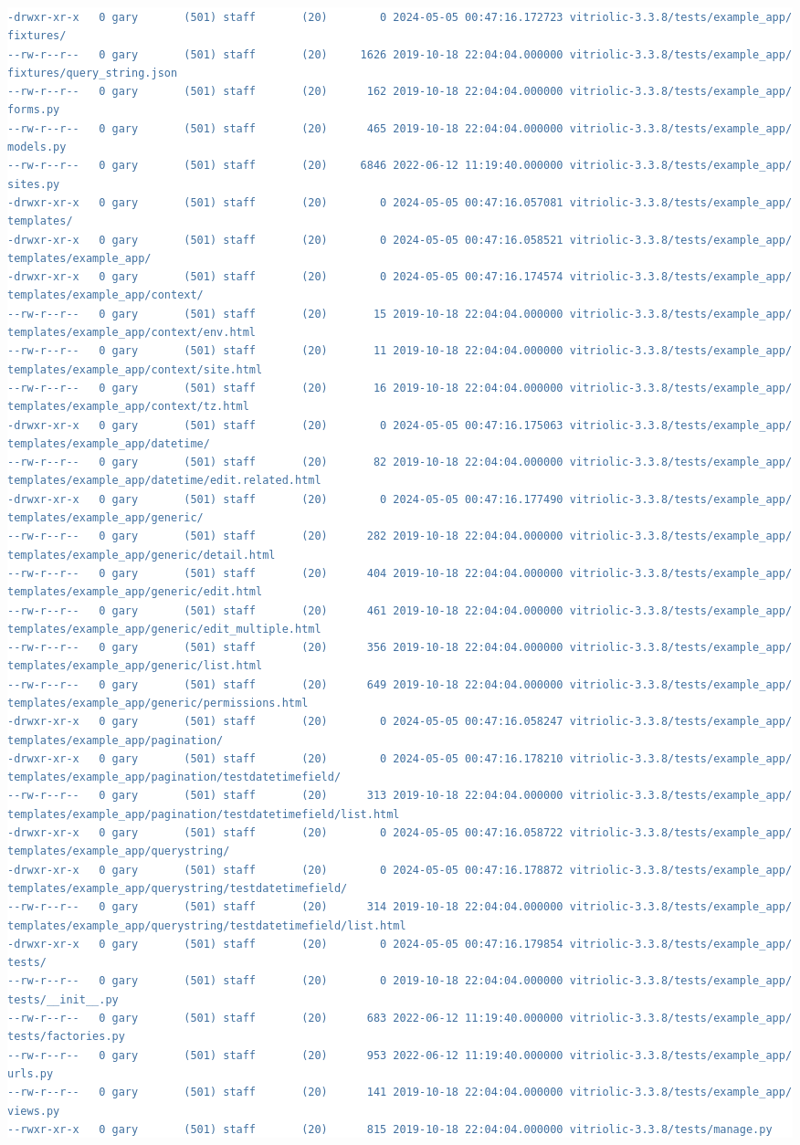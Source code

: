 ```diff
-drwxr-xr-x   0 gary       (501) staff       (20)        0 2024-05-05 00:47:16.172723 vitriolic-3.3.8/tests/example_app/fixtures/
--rw-r--r--   0 gary       (501) staff       (20)     1626 2019-10-18 22:04:04.000000 vitriolic-3.3.8/tests/example_app/fixtures/query_string.json
--rw-r--r--   0 gary       (501) staff       (20)      162 2019-10-18 22:04:04.000000 vitriolic-3.3.8/tests/example_app/forms.py
--rw-r--r--   0 gary       (501) staff       (20)      465 2019-10-18 22:04:04.000000 vitriolic-3.3.8/tests/example_app/models.py
--rw-r--r--   0 gary       (501) staff       (20)     6846 2022-06-12 11:19:40.000000 vitriolic-3.3.8/tests/example_app/sites.py
-drwxr-xr-x   0 gary       (501) staff       (20)        0 2024-05-05 00:47:16.057081 vitriolic-3.3.8/tests/example_app/templates/
-drwxr-xr-x   0 gary       (501) staff       (20)        0 2024-05-05 00:47:16.058521 vitriolic-3.3.8/tests/example_app/templates/example_app/
-drwxr-xr-x   0 gary       (501) staff       (20)        0 2024-05-05 00:47:16.174574 vitriolic-3.3.8/tests/example_app/templates/example_app/context/
--rw-r--r--   0 gary       (501) staff       (20)       15 2019-10-18 22:04:04.000000 vitriolic-3.3.8/tests/example_app/templates/example_app/context/env.html
--rw-r--r--   0 gary       (501) staff       (20)       11 2019-10-18 22:04:04.000000 vitriolic-3.3.8/tests/example_app/templates/example_app/context/site.html
--rw-r--r--   0 gary       (501) staff       (20)       16 2019-10-18 22:04:04.000000 vitriolic-3.3.8/tests/example_app/templates/example_app/context/tz.html
-drwxr-xr-x   0 gary       (501) staff       (20)        0 2024-05-05 00:47:16.175063 vitriolic-3.3.8/tests/example_app/templates/example_app/datetime/
--rw-r--r--   0 gary       (501) staff       (20)       82 2019-10-18 22:04:04.000000 vitriolic-3.3.8/tests/example_app/templates/example_app/datetime/edit.related.html
-drwxr-xr-x   0 gary       (501) staff       (20)        0 2024-05-05 00:47:16.177490 vitriolic-3.3.8/tests/example_app/templates/example_app/generic/
--rw-r--r--   0 gary       (501) staff       (20)      282 2019-10-18 22:04:04.000000 vitriolic-3.3.8/tests/example_app/templates/example_app/generic/detail.html
--rw-r--r--   0 gary       (501) staff       (20)      404 2019-10-18 22:04:04.000000 vitriolic-3.3.8/tests/example_app/templates/example_app/generic/edit.html
--rw-r--r--   0 gary       (501) staff       (20)      461 2019-10-18 22:04:04.000000 vitriolic-3.3.8/tests/example_app/templates/example_app/generic/edit_multiple.html
--rw-r--r--   0 gary       (501) staff       (20)      356 2019-10-18 22:04:04.000000 vitriolic-3.3.8/tests/example_app/templates/example_app/generic/list.html
--rw-r--r--   0 gary       (501) staff       (20)      649 2019-10-18 22:04:04.000000 vitriolic-3.3.8/tests/example_app/templates/example_app/generic/permissions.html
-drwxr-xr-x   0 gary       (501) staff       (20)        0 2024-05-05 00:47:16.058247 vitriolic-3.3.8/tests/example_app/templates/example_app/pagination/
-drwxr-xr-x   0 gary       (501) staff       (20)        0 2024-05-05 00:47:16.178210 vitriolic-3.3.8/tests/example_app/templates/example_app/pagination/testdatetimefield/
--rw-r--r--   0 gary       (501) staff       (20)      313 2019-10-18 22:04:04.000000 vitriolic-3.3.8/tests/example_app/templates/example_app/pagination/testdatetimefield/list.html
-drwxr-xr-x   0 gary       (501) staff       (20)        0 2024-05-05 00:47:16.058722 vitriolic-3.3.8/tests/example_app/templates/example_app/querystring/
-drwxr-xr-x   0 gary       (501) staff       (20)        0 2024-05-05 00:47:16.178872 vitriolic-3.3.8/tests/example_app/templates/example_app/querystring/testdatetimefield/
--rw-r--r--   0 gary       (501) staff       (20)      314 2019-10-18 22:04:04.000000 vitriolic-3.3.8/tests/example_app/templates/example_app/querystring/testdatetimefield/list.html
-drwxr-xr-x   0 gary       (501) staff       (20)        0 2024-05-05 00:47:16.179854 vitriolic-3.3.8/tests/example_app/tests/
--rw-r--r--   0 gary       (501) staff       (20)        0 2019-10-18 22:04:04.000000 vitriolic-3.3.8/tests/example_app/tests/__init__.py
--rw-r--r--   0 gary       (501) staff       (20)      683 2022-06-12 11:19:40.000000 vitriolic-3.3.8/tests/example_app/tests/factories.py
--rw-r--r--   0 gary       (501) staff       (20)      953 2022-06-12 11:19:40.000000 vitriolic-3.3.8/tests/example_app/urls.py
--rw-r--r--   0 gary       (501) staff       (20)      141 2019-10-18 22:04:04.000000 vitriolic-3.3.8/tests/example_app/views.py
--rwxr-xr-x   0 gary       (501) staff       (20)      815 2019-10-18 22:04:04.000000 vitriolic-3.3.8/tests/manage.py
```
